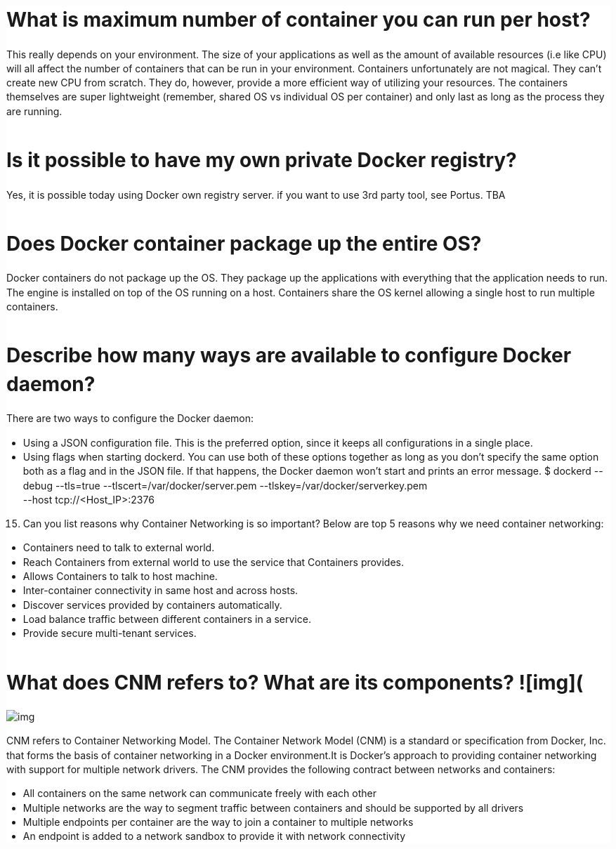 # What is maximum number of container you can run per host?
This really depends on your environment. The size of your applications as well as the amount of available resources (i.e like CPU) will all affect the number of containers that can be run in your environment. Containers unfortunately are not magical. They can’t create new CPU from scratch. They do, however, provide a more efficient way of utilizing your resources. The containers themselves are super lightweight (remember, shared OS vs individual OS per container) and only last as long as the process they are running. 

# Is it possible to have my own private Docker registry?
Yes, it is possible today using Docker own registry server. if you want to use 3rd party tool, see Portus.
TBA

# Does Docker container package up the entire OS?
Docker containers do not package up the OS. They package up the applications with everything that the application needs to run. The engine is installed on top of the OS running on a host. Containers share the OS kernel allowing a single host to run multiple containers.

# Describe how many ways are available to configure Docker daemon?
There are two ways to configure the Docker daemon:
-	Using a JSON configuration file. 
This is the preferred option, since it keeps all configurations in a single place.
-	Using flags when starting dockerd.
You can use both of these options together as long as you don’t specify the same option both as a flag and in the JSON file. If that happens, the Docker daemon won’t start and prints an error message.
$ dockerd --debug   --tls=true  --tlscert=/var/docker/server.pem --tlskey=/var/docker/serverkey.pem \
  --host tcp://<Host_IP>:2376
15. Can you list reasons why Container Networking is so important?
Below are top 5 reasons why we need container networking:
-	Containers need to talk to external world. 
-	Reach Containers from external world to use the service that Containers provides. 
-	Allows Containers to talk to host machine. 
-	Inter-container connectivity in same host and across hosts. 
-	Discover services provided by containers automatically. 
-	Load balance traffic between different containers in a service.
-	Provide secure multi-tenant services.

# What does CNM refers to? What are its components? ![img](
 ![img](https://raw.githubusercontent.com/collabnix/dockerlabs/master/docker/img/docker-interview-5.png)
 
CNM refers to Container Networking Model. The Container Network Model (CNM) is a standard or specification from Docker, Inc. that forms the basis of container networking in a Docker environment.It is Docker’s approach to providing container networking with support for multiple network drivers. The CNM provides the following contract between networks and containers:
-	All containers on the same network can communicate freely with each other
-	Multiple networks are the way to segment traffic between containers and should be supported by all drivers
-	Multiple endpoints per container are the way to join a container to multiple networks
-	An endpoint is added to a network sandbox to provide it with network connectivity
